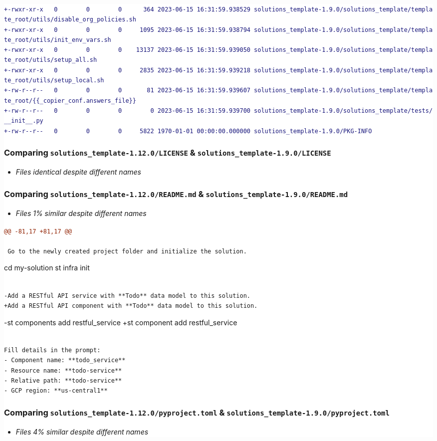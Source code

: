 ```diff
+-rwxr-xr-x   0        0        0      364 2023-06-15 16:31:59.938529 solutions_template-1.9.0/solutions_template/template_root/utils/disable_org_policies.sh
+-rwxr-xr-x   0        0        0     1095 2023-06-15 16:31:59.938794 solutions_template-1.9.0/solutions_template/template_root/utils/init_env_vars.sh
+-rwxr-xr-x   0        0        0    13137 2023-06-15 16:31:59.939050 solutions_template-1.9.0/solutions_template/template_root/utils/setup_all.sh
+-rwxr-xr-x   0        0        0     2835 2023-06-15 16:31:59.939218 solutions_template-1.9.0/solutions_template/template_root/utils/setup_local.sh
+-rw-r--r--   0        0        0       81 2023-06-15 16:31:59.939607 solutions_template-1.9.0/solutions_template/template_root/{{_copier_conf.answers_file}}
+-rw-r--r--   0        0        0        0 2023-06-15 16:31:59.939700 solutions_template-1.9.0/solutions_template/tests/__init__.py
+-rw-r--r--   0        0        0     5822 1970-01-01 00:00:00.000000 solutions_template-1.9.0/PKG-INFO
```

### Comparing `solutions_template-1.12.0/LICENSE` & `solutions_template-1.9.0/LICENSE`

 * *Files identical despite different names*

### Comparing `solutions_template-1.12.0/README.md` & `solutions_template-1.9.0/README.md`

 * *Files 1% similar despite different names*

```diff
@@ -81,17 +81,17 @@
 
 Go to the newly created project folder and initialize the solution.
 ```
 cd my-solution
 st infra init
 ```
 
-Add a RESTful API service with **Todo** data model to this solution.
+Add a RESTful API component with **Todo** data model to this solution.
 ```
-st components add restful_service
+st component add restful_service
 ```
 
 Fill details in the prompt:
 - Component name: **todo_service**
 - Resource name: **todo-service**
 - Relative path: **todo-service**
 - GCP region: **us-central1**
```

### Comparing `solutions_template-1.12.0/pyproject.toml` & `solutions_template-1.9.0/pyproject.toml`

 * *Files 4% similar despite different names*

